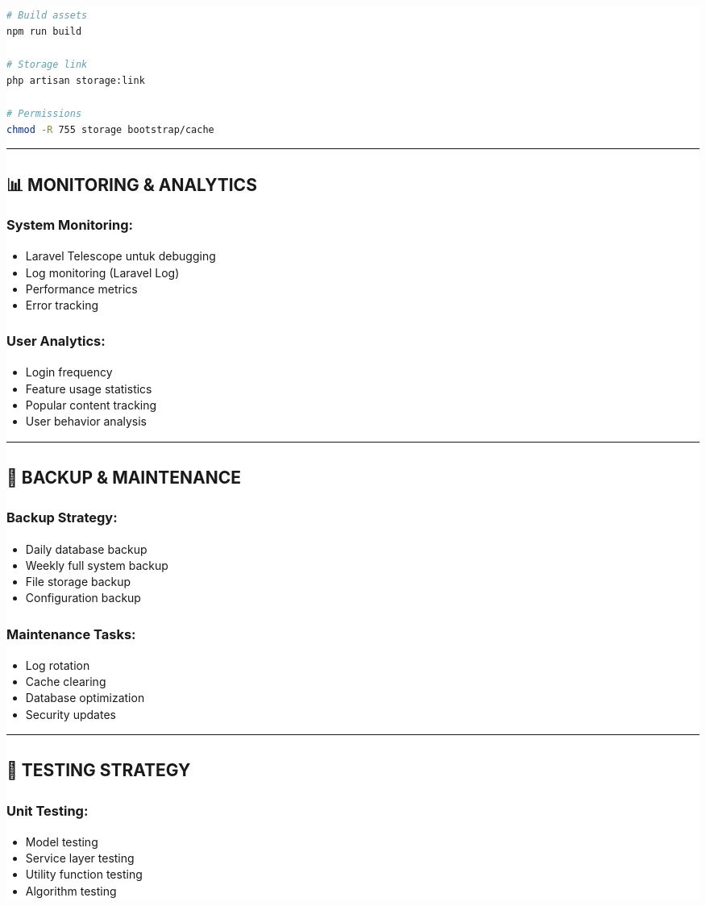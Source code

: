 ```bash
# Build assets
npm run build

# Storage link
php artisan storage:link

# Permissions
chmod -R 755 storage bootstrap/cache
```

---

## 📊 **MONITORING & ANALYTICS**

### **System Monitoring:**
- Laravel Telescope untuk debugging
- Log monitoring (Laravel Log)
- Performance metrics
- Error tracking

### **User Analytics:**
- Login frequency
- Feature usage statistics
- Popular content tracking
- User behavior analysis

---

## 🔄 **BACKUP & MAINTENANCE**

### **Backup Strategy:**
- Daily database backup
- Weekly full system backup
- File storage backup
- Configuration backup

### **Maintenance Tasks:**
- Log rotation
- Cache clearing
- Database optimization
- Security updates

---

## 🎯 **TESTING STRATEGY**

### **Unit Testing:**
- Model testing
- Service layer testing
- Utility function testing
- Algorithm testing
